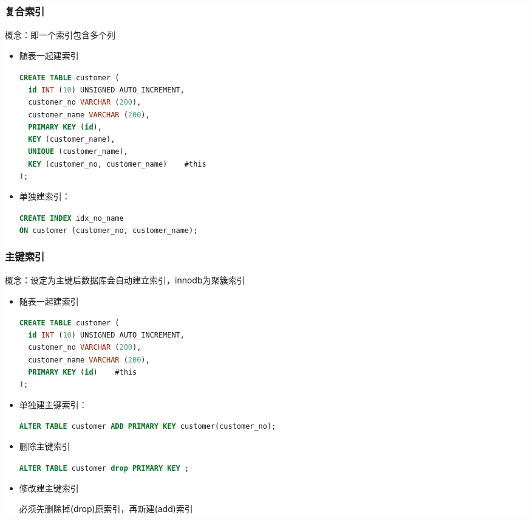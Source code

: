 

### 复合索引

概念：即一个索引包含多个列

- 随表一起建索引

  ```sql
  CREATE TABLE customer (
    id INT (10) UNSIGNED AUTO_INCREMENT,
    customer_no VARCHAR (200),
    customer_name VARCHAR (200),
    PRIMARY KEY (id),
    KEY (customer_name),
    UNIQUE (customer_name),
    KEY (customer_no, customer_name)	#this
  );
  ```

- 单独建索引：

  ```sql
  CREATE INDEX idx_no_name
  ON customer (customer_no, customer_name);
  ```

  

### 主键索引

概念：设定为主键后数据库会自动建立索引，innodb为聚簇索引

- 随表一起建索引

  ```sql
  CREATE TABLE customer (
    id INT (10) UNSIGNED AUTO_INCREMENT,
    customer_no VARCHAR (200),
    customer_name VARCHAR (200),
    PRIMARY KEY (id)	#this
  );
  ```

- 单独建主键索引：

  ```sql
  ALTER TABLE customer ADD PRIMARY KEY customer(customer_no);
  ```

- 删除主键索引

  ```sql
  ALTER TABLE customer drop PRIMARY KEY ;
  ```

- 修改建主键索引

  必须先删除掉(drop)原索引，再新建(add)索引

  